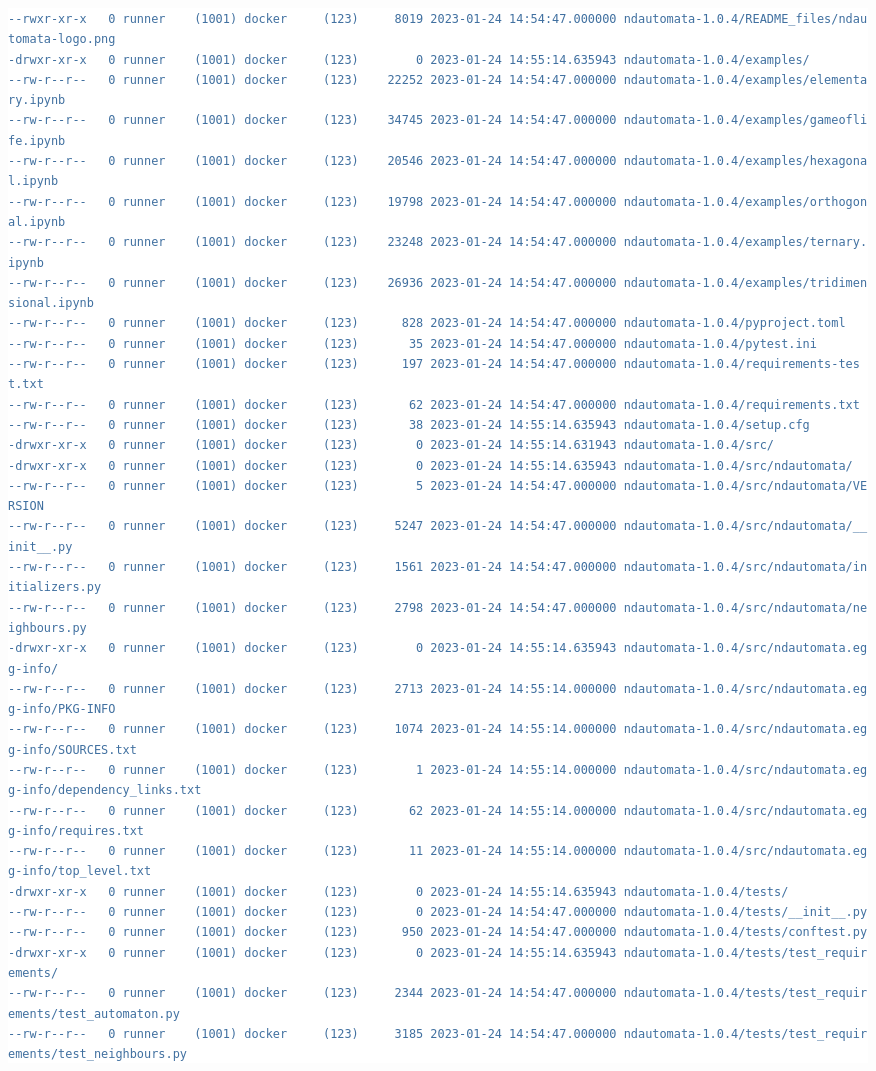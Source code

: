 ```diff
--rwxr-xr-x   0 runner    (1001) docker     (123)     8019 2023-01-24 14:54:47.000000 ndautomata-1.0.4/README_files/ndautomata-logo.png
-drwxr-xr-x   0 runner    (1001) docker     (123)        0 2023-01-24 14:55:14.635943 ndautomata-1.0.4/examples/
--rw-r--r--   0 runner    (1001) docker     (123)    22252 2023-01-24 14:54:47.000000 ndautomata-1.0.4/examples/elementary.ipynb
--rw-r--r--   0 runner    (1001) docker     (123)    34745 2023-01-24 14:54:47.000000 ndautomata-1.0.4/examples/gameoflife.ipynb
--rw-r--r--   0 runner    (1001) docker     (123)    20546 2023-01-24 14:54:47.000000 ndautomata-1.0.4/examples/hexagonal.ipynb
--rw-r--r--   0 runner    (1001) docker     (123)    19798 2023-01-24 14:54:47.000000 ndautomata-1.0.4/examples/orthogonal.ipynb
--rw-r--r--   0 runner    (1001) docker     (123)    23248 2023-01-24 14:54:47.000000 ndautomata-1.0.4/examples/ternary.ipynb
--rw-r--r--   0 runner    (1001) docker     (123)    26936 2023-01-24 14:54:47.000000 ndautomata-1.0.4/examples/tridimensional.ipynb
--rw-r--r--   0 runner    (1001) docker     (123)      828 2023-01-24 14:54:47.000000 ndautomata-1.0.4/pyproject.toml
--rw-r--r--   0 runner    (1001) docker     (123)       35 2023-01-24 14:54:47.000000 ndautomata-1.0.4/pytest.ini
--rw-r--r--   0 runner    (1001) docker     (123)      197 2023-01-24 14:54:47.000000 ndautomata-1.0.4/requirements-test.txt
--rw-r--r--   0 runner    (1001) docker     (123)       62 2023-01-24 14:54:47.000000 ndautomata-1.0.4/requirements.txt
--rw-r--r--   0 runner    (1001) docker     (123)       38 2023-01-24 14:55:14.635943 ndautomata-1.0.4/setup.cfg
-drwxr-xr-x   0 runner    (1001) docker     (123)        0 2023-01-24 14:55:14.631943 ndautomata-1.0.4/src/
-drwxr-xr-x   0 runner    (1001) docker     (123)        0 2023-01-24 14:55:14.635943 ndautomata-1.0.4/src/ndautomata/
--rw-r--r--   0 runner    (1001) docker     (123)        5 2023-01-24 14:54:47.000000 ndautomata-1.0.4/src/ndautomata/VERSION
--rw-r--r--   0 runner    (1001) docker     (123)     5247 2023-01-24 14:54:47.000000 ndautomata-1.0.4/src/ndautomata/__init__.py
--rw-r--r--   0 runner    (1001) docker     (123)     1561 2023-01-24 14:54:47.000000 ndautomata-1.0.4/src/ndautomata/initializers.py
--rw-r--r--   0 runner    (1001) docker     (123)     2798 2023-01-24 14:54:47.000000 ndautomata-1.0.4/src/ndautomata/neighbours.py
-drwxr-xr-x   0 runner    (1001) docker     (123)        0 2023-01-24 14:55:14.635943 ndautomata-1.0.4/src/ndautomata.egg-info/
--rw-r--r--   0 runner    (1001) docker     (123)     2713 2023-01-24 14:55:14.000000 ndautomata-1.0.4/src/ndautomata.egg-info/PKG-INFO
--rw-r--r--   0 runner    (1001) docker     (123)     1074 2023-01-24 14:55:14.000000 ndautomata-1.0.4/src/ndautomata.egg-info/SOURCES.txt
--rw-r--r--   0 runner    (1001) docker     (123)        1 2023-01-24 14:55:14.000000 ndautomata-1.0.4/src/ndautomata.egg-info/dependency_links.txt
--rw-r--r--   0 runner    (1001) docker     (123)       62 2023-01-24 14:55:14.000000 ndautomata-1.0.4/src/ndautomata.egg-info/requires.txt
--rw-r--r--   0 runner    (1001) docker     (123)       11 2023-01-24 14:55:14.000000 ndautomata-1.0.4/src/ndautomata.egg-info/top_level.txt
-drwxr-xr-x   0 runner    (1001) docker     (123)        0 2023-01-24 14:55:14.635943 ndautomata-1.0.4/tests/
--rw-r--r--   0 runner    (1001) docker     (123)        0 2023-01-24 14:54:47.000000 ndautomata-1.0.4/tests/__init__.py
--rw-r--r--   0 runner    (1001) docker     (123)      950 2023-01-24 14:54:47.000000 ndautomata-1.0.4/tests/conftest.py
-drwxr-xr-x   0 runner    (1001) docker     (123)        0 2023-01-24 14:55:14.635943 ndautomata-1.0.4/tests/test_requirements/
--rw-r--r--   0 runner    (1001) docker     (123)     2344 2023-01-24 14:54:47.000000 ndautomata-1.0.4/tests/test_requirements/test_automaton.py
--rw-r--r--   0 runner    (1001) docker     (123)     3185 2023-01-24 14:54:47.000000 ndautomata-1.0.4/tests/test_requirements/test_neighbours.py
```